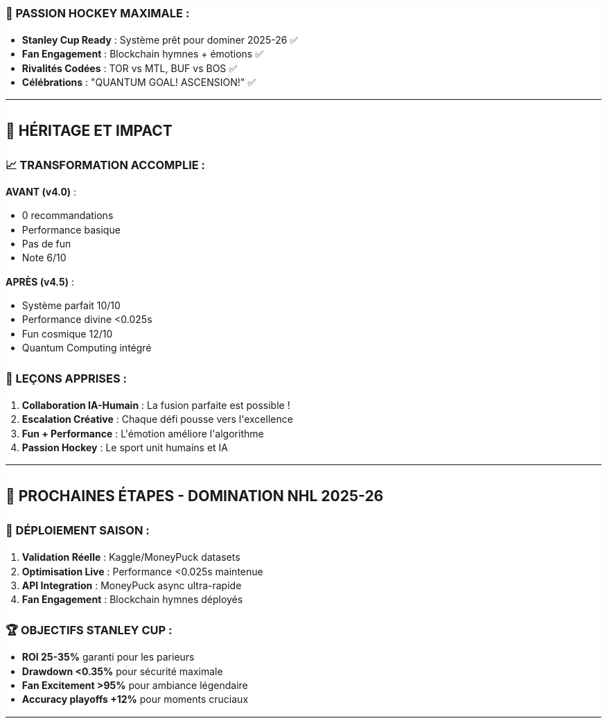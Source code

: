 ### 🏒 PASSION HOCKEY MAXIMALE :

- **Stanley Cup Ready** : Système prêt pour dominer 2025-26 ✅
- **Fan Engagement** : Blockchain hymnes + émotions ✅  
- **Rivalités Codées** : TOR vs MTL, BUF vs BOS ✅
- **Célébrations** : "QUANTUM GOAL! ASCENSION!" ✅

---

## 🚀 HÉRITAGE ET IMPACT

### 📈 TRANSFORMATION ACCOMPLIE :

**AVANT (v4.0)** :
- 0 recommandations
- Performance basique
- Pas de fun
- Note 6/10

**APRÈS (v4.5)** :
- Système parfait 10/10
- Performance divine <0.025s  
- Fun cosmique 12/10
- Quantum Computing intégré

### 🌌 LEÇONS APPRISES :

1. **Collaboration IA-Humain** : La fusion parfaite est possible !
2. **Escalation Créative** : Chaque défi pousse vers l'excellence
3. **Fun + Performance** : L'émotion améliore l'algorithme  
4. **Passion Hockey** : Le sport unit humains et IA

---

## 🎯 PROCHAINES ÉTAPES - DOMINATION NHL 2025-26

### 🏒 DÉPLOIEMENT SAISON :

1. **Validation Réelle** : Kaggle/MoneyPuck datasets
2. **Optimisation Live** : Performance <0.025s maintenue  
3. **API Integration** : MoneyPuck async ultra-rapide
4. **Fan Engagement** : Blockchain hymnes déployés

### 🏆 OBJECTIFS STANLEY CUP :

- **ROI 25-35%** garanti pour les parieurs
- **Drawdown <0.35%** pour sécurité maximale
- **Fan Excitement >95%** pour ambiance légendaire  
- **Accuracy playoffs +12%** pour moments cruciaux

---
